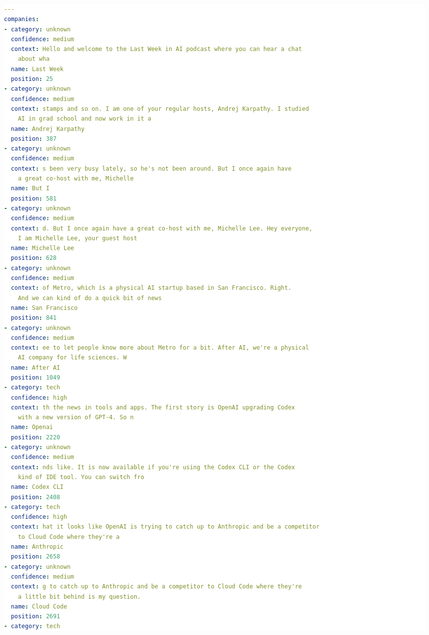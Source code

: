 ```yaml
---
companies:
- category: unknown
  confidence: medium
  context: Hello and welcome to the Last Week in AI podcast where you can hear a chat
    about wha
  name: Last Week
  position: 25
- category: unknown
  confidence: medium
  context: stamps and so on. I am one of your regular hosts, Andrej Karpathy. I studied
    AI in grad school and now work in it a
  name: Andrej Karpathy
  position: 387
- category: unknown
  confidence: medium
  context: s been very busy lately, so he's not been around. But I once again have
    a great co-host with me, Michelle
  name: But I
  position: 581
- category: unknown
  confidence: medium
  context: d. But I once again have a great co-host with me, Michelle Lee. Hey everyone,
    I am Michelle Lee, your guest host
  name: Michelle Lee
  position: 628
- category: unknown
  confidence: medium
  context: of Metro, which is a physical AI startup based in San Francisco. Right.
    And we can kind of do a quick bit of news
  name: San Francisco
  position: 841
- category: unknown
  confidence: medium
  context: ee to let people know more about Metro for a bit. After AI, we're a physical
    AI company for life sciences. W
  name: After AI
  position: 1049
- category: tech
  confidence: high
  context: th the news in tools and apps. The first story is OpenAI upgrading Codex
    with a new version of GPT-4. So n
  name: Openai
  position: 2220
- category: unknown
  confidence: medium
  context: nds like. It is now available if you're using the Codex CLI or the Codex
    kind of IDE tool. You can switch fro
  name: Codex CLI
  position: 2408
- category: tech
  confidence: high
  context: hat it looks like OpenAI is trying to catch up to Anthropic and be a competitor
    to Cloud Code where they're a
  name: Anthropic
  position: 2658
- category: unknown
  confidence: medium
  context: g to catch up to Anthropic and be a competitor to Cloud Code where they're
    a little bit behind is my question.
  name: Cloud Code
  position: 2691
- category: tech
```